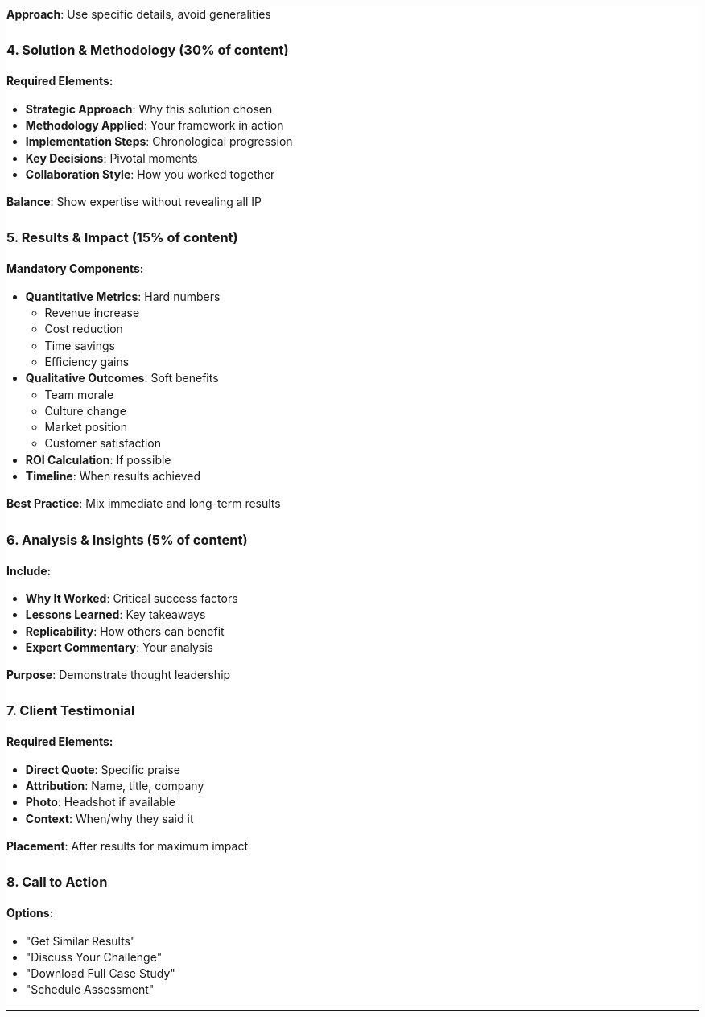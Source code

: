 **Approach**: Use specific details, avoid generalities

### 4. Solution & Methodology (30% of content)
**Required Elements:**
- **Strategic Approach**: Why this solution chosen
- **Methodology Applied**: Your framework in action
- **Implementation Steps**: Chronological progression
- **Key Decisions**: Pivotal moments
- **Collaboration Style**: How you worked together

**Balance**: Show expertise without revealing all IP

### 5. Results & Impact (15% of content)
**Mandatory Components:**
- **Quantitative Metrics**: Hard numbers
  - Revenue increase
  - Cost reduction
  - Time savings
  - Efficiency gains
- **Qualitative Outcomes**: Soft benefits
  - Team morale
  - Culture change
  - Market position
  - Customer satisfaction
- **ROI Calculation**: If possible
- **Timeline**: When results achieved

**Best Practice**: Mix immediate and long-term results

### 6. Analysis & Insights (5% of content)
**Include:**
- **Why It Worked**: Critical success factors
- **Lessons Learned**: Key takeaways
- **Replicability**: How others can benefit
- **Expert Commentary**: Your analysis

**Purpose**: Demonstrate thought leadership

### 7. Client Testimonial
**Required Elements:**
- **Direct Quote**: Specific praise
- **Attribution**: Name, title, company
- **Photo**: Headshot if available
- **Context**: When/why they said it

**Placement**: After results for maximum impact

### 8. Call to Action
**Options:**
- "Get Similar Results"
- "Discuss Your Challenge"
- "Download Full Case Study"
- "Schedule Assessment"

---